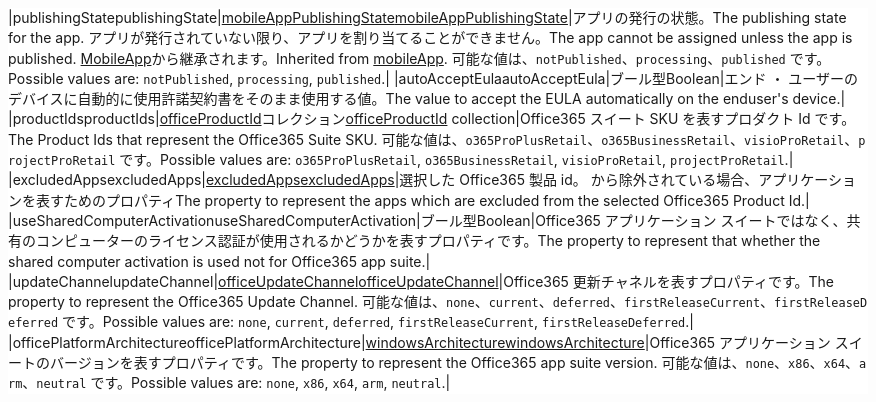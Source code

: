 |<span data-ttu-id="0a953-188">publishingState</span><span class="sxs-lookup"><span data-stu-id="0a953-188">publishingState</span></span>|[<span data-ttu-id="0a953-189">mobileAppPublishingState</span><span class="sxs-lookup"><span data-stu-id="0a953-189">mobileAppPublishingState</span></span>](../resources/intune-apps-mobileapppublishingstate.md)|<span data-ttu-id="0a953-190">アプリの発行の状態。</span><span class="sxs-lookup"><span data-stu-id="0a953-190">The publishing state for the app.</span></span> <span data-ttu-id="0a953-191">アプリが発行されていない限り、アプリを割り当てることができません。</span><span class="sxs-lookup"><span data-stu-id="0a953-191">The app cannot be assigned unless the app is published.</span></span> <span data-ttu-id="0a953-192">[MobileApp](../resources/intune-apps-mobileapp.md)から継承されます。</span><span class="sxs-lookup"><span data-stu-id="0a953-192">Inherited from [mobileApp](../resources/intune-apps-mobileapp.md).</span></span> <span data-ttu-id="0a953-193">可能な値は、`notPublished`、`processing`、`published` です。</span><span class="sxs-lookup"><span data-stu-id="0a953-193">Possible values are: `notPublished`, `processing`, `published`.</span></span>|
|<span data-ttu-id="0a953-194">autoAcceptEula</span><span class="sxs-lookup"><span data-stu-id="0a953-194">autoAcceptEula</span></span>|<span data-ttu-id="0a953-195">ブール型</span><span class="sxs-lookup"><span data-stu-id="0a953-195">Boolean</span></span>|<span data-ttu-id="0a953-196">エンド ・ ユーザーのデバイスに自動的に使用許諾契約書をそのまま使用する値。</span><span class="sxs-lookup"><span data-stu-id="0a953-196">The value to accept the EULA automatically on the enduser's device.</span></span>|
|<span data-ttu-id="0a953-197">productIds</span><span class="sxs-lookup"><span data-stu-id="0a953-197">productIds</span></span>|<span data-ttu-id="0a953-198">[officeProductId](../resources/intune-apps-officeproductid.md)コレクション</span><span class="sxs-lookup"><span data-stu-id="0a953-198">[officeProductId](../resources/intune-apps-officeproductid.md) collection</span></span>|<span data-ttu-id="0a953-199">Office365 スイート SKU を表すプロダクト Id です。</span><span class="sxs-lookup"><span data-stu-id="0a953-199">The Product Ids that represent the Office365 Suite SKU.</span></span> <span data-ttu-id="0a953-200">可能な値は、`o365ProPlusRetail`、`o365BusinessRetail`、`visioProRetail`、`projectProRetail` です。</span><span class="sxs-lookup"><span data-stu-id="0a953-200">Possible values are: `o365ProPlusRetail`, `o365BusinessRetail`, `visioProRetail`, `projectProRetail`.</span></span>|
|<span data-ttu-id="0a953-201">excludedApps</span><span class="sxs-lookup"><span data-stu-id="0a953-201">excludedApps</span></span>|[<span data-ttu-id="0a953-202">excludedApps</span><span class="sxs-lookup"><span data-stu-id="0a953-202">excludedApps</span></span>](../resources/intune-apps-excludedapps.md)|<span data-ttu-id="0a953-203">選択した Office365 製品 id。 から除外されている場合、アプリケーションを表すためのプロパティ</span><span class="sxs-lookup"><span data-stu-id="0a953-203">The property to represent the apps which are excluded from the selected Office365 Product Id.</span></span>|
|<span data-ttu-id="0a953-204">useSharedComputerActivation</span><span class="sxs-lookup"><span data-stu-id="0a953-204">useSharedComputerActivation</span></span>|<span data-ttu-id="0a953-205">ブール型</span><span class="sxs-lookup"><span data-stu-id="0a953-205">Boolean</span></span>|<span data-ttu-id="0a953-206">Office365 アプリケーション スイートではなく、共有のコンピューターのライセンス認証が使用されるかどうかを表すプロパティです。</span><span class="sxs-lookup"><span data-stu-id="0a953-206">The property to represent that whether the shared computer activation is used not for Office365 app suite.</span></span>|
|<span data-ttu-id="0a953-207">updateChannel</span><span class="sxs-lookup"><span data-stu-id="0a953-207">updateChannel</span></span>|[<span data-ttu-id="0a953-208">officeUpdateChannel</span><span class="sxs-lookup"><span data-stu-id="0a953-208">officeUpdateChannel</span></span>](../resources/intune-apps-officeupdatechannel.md)|<span data-ttu-id="0a953-209">Office365 更新チャネルを表すプロパティです。</span><span class="sxs-lookup"><span data-stu-id="0a953-209">The property to represent the Office365 Update Channel.</span></span> <span data-ttu-id="0a953-210">可能な値は、`none`、`current`、`deferred`、`firstReleaseCurrent`、`firstReleaseDeferred` です。</span><span class="sxs-lookup"><span data-stu-id="0a953-210">Possible values are: `none`, `current`, `deferred`, `firstReleaseCurrent`, `firstReleaseDeferred`.</span></span>|
|<span data-ttu-id="0a953-211">officePlatformArchitecture</span><span class="sxs-lookup"><span data-stu-id="0a953-211">officePlatformArchitecture</span></span>|[<span data-ttu-id="0a953-212">windowsArchitecture</span><span class="sxs-lookup"><span data-stu-id="0a953-212">windowsArchitecture</span></span>](../resources/intune-apps-windowsarchitecture.md)|<span data-ttu-id="0a953-213">Office365 アプリケーション スイートのバージョンを表すプロパティです。</span><span class="sxs-lookup"><span data-stu-id="0a953-213">The property to represent the Office365 app suite version.</span></span> <span data-ttu-id="0a953-214">可能な値は、`none`、`x86`、`x64`、`arm`、`neutral` です。</span><span class="sxs-lookup"><span data-stu-id="0a953-214">Possible values are: `none`, `x86`, `x64`, `arm`, `neutral`.</span></span>|